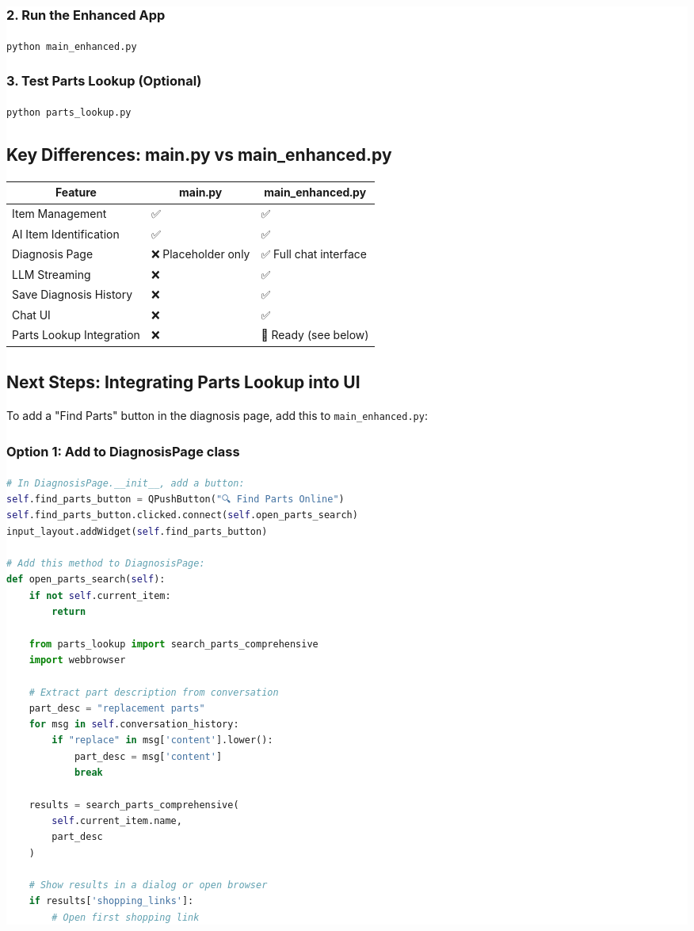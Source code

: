 ### 2. Run the Enhanced App

```bash
python main_enhanced.py
```

### 3. Test Parts Lookup (Optional)

```bash
python parts_lookup.py
```

## Key Differences: main.py vs main_enhanced.py

| Feature | main.py | main_enhanced.py |
|---------|---------|------------------|
| Item Management | ✅ | ✅ |
| AI Item Identification | ✅ | ✅ |
| Diagnosis Page | ❌ Placeholder only | ✅ Full chat interface |
| LLM Streaming | ❌ | ✅ |
| Save Diagnosis History | ❌ | ✅ |
| Chat UI | ❌ | ✅ |
| Parts Lookup Integration | ❌ | 🔧 Ready (see below) |

## Next Steps: Integrating Parts Lookup into UI

To add a "Find Parts" button in the diagnosis page, add this to `main_enhanced.py`:

### Option 1: Add to DiagnosisPage class

```python
# In DiagnosisPage.__init__, add a button:
self.find_parts_button = QPushButton("🔍 Find Parts Online")
self.find_parts_button.clicked.connect(self.open_parts_search)
input_layout.addWidget(self.find_parts_button)

# Add this method to DiagnosisPage:
def open_parts_search(self):
    if not self.current_item:
        return
    
    from parts_lookup import search_parts_comprehensive
    import webbrowser
    
    # Extract part description from conversation
    part_desc = "replacement parts"
    for msg in self.conversation_history:
        if "replace" in msg['content'].lower():
            part_desc = msg['content']
            break
    
    results = search_parts_comprehensive(
        self.current_item.name, 
        part_desc
    )
    
    # Show results in a dialog or open browser
    if results['shopping_links']:
        # Open first shopping link
```